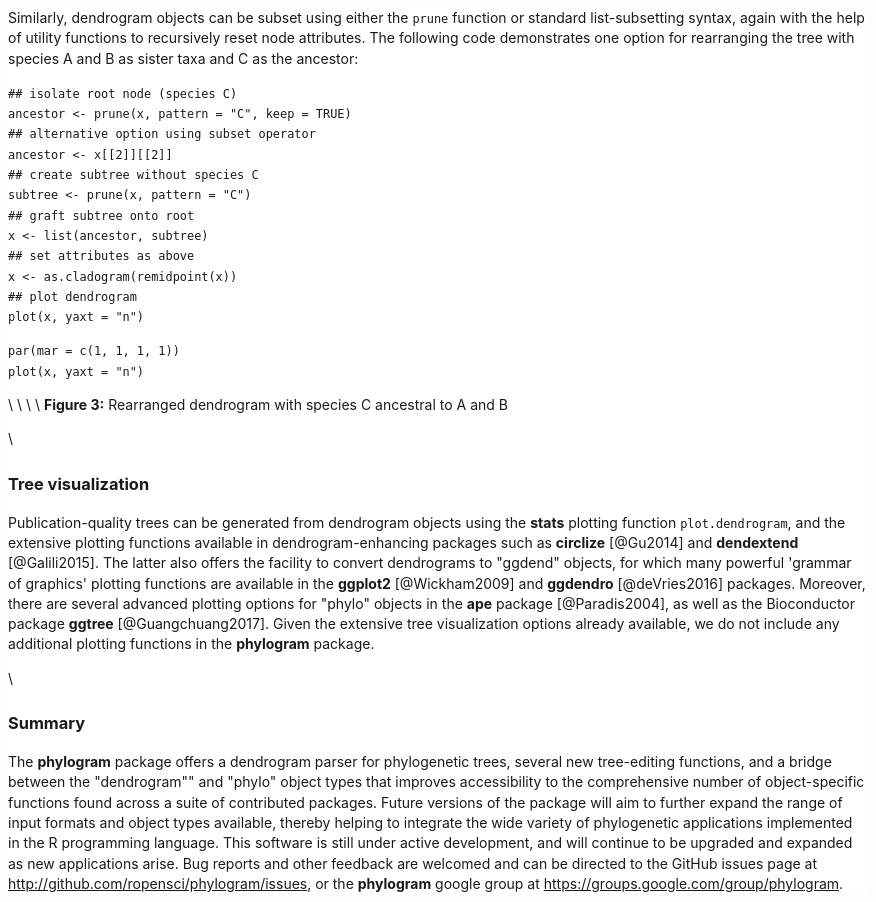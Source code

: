 Similarly, dendrogram objects can be subset using either the `prune` 
function or standard list-subsetting syntax, again with the help of 
utility functions to recursively reset node attributes. 
The following code demonstrates one option for rearranging the tree with 
species A and B as sister taxa and C as the ancestor: 

```{r, fig.keep='none'}
## isolate root node (species C)
ancestor <- prune(x, pattern = "C", keep = TRUE) 
## alternative option using subset operator
ancestor <- x[[2]][[2]]
## create subtree without species C
subtree <- prune(x, pattern = "C")
## graft subtree onto root
x <- list(ancestor, subtree)
## set attributes as above
x <- as.cladogram(remidpoint(x))
## plot dendrogram
plot(x, yaxt = "n")
```

```{r, echo=FALSE, fig.height=1.5, fig.width=3, fig.align='left', dpi=500}
par(mar = c(1, 1, 1, 1))
plot(x, yaxt = "n")
```

\ \ \ \ **Figure 3:** Rearranged dendrogram with species C ancestral to A and B

\  

### Tree visualization 
Publication-quality trees can be generated from dendrogram objects 
using the **stats** plotting function `plot.dendrogram`, and the extensive
plotting functions available in dendrogram-enhancing packages such as 
**circlize** [@Gu2014] and **dendextend** [@Galili2015].
The latter also offers the facility to convert dendrograms to "ggdend" objects, 
for which many powerful 'grammar of graphics' plotting functions are available in 
the **ggplot2** [@Wickham2009] and **ggdendro** [@deVries2016] packages. 
Moreover, there are several advanced plotting options for "phylo" objects in 
the **ape** package [@Paradis2004], as well as the
Bioconductor package **ggtree** [@Guangchuang2017].
Given the extensive tree visualization options already available, 
we do not include any additional plotting functions in the **phylogram** package. 

\  

### Summary
The **phylogram** package offers a dendrogram parser for phylogenetic trees, several new tree-editing functions,
and a bridge between the "dendrogram"" and "phylo" object types that 
improves accessibility to the comprehensive number of object-specific 
functions found across a suite of contributed packages.
Future versions of the package will aim to further expand the range of input formats and object types available, 
thereby helping to integrate the wide variety of 
phylogenetic applications implemented in the R programming language.
This software is still under active development, and will
continue to be upgraded and expanded as new applications arise.
Bug reports and other feedback are welcomed and can be directed to the GitHub issues
page at <http://github.com/ropensci/phylogram/issues>, 
or the **phylogram** google group at <https://groups.google.com/group/phylogram>.
